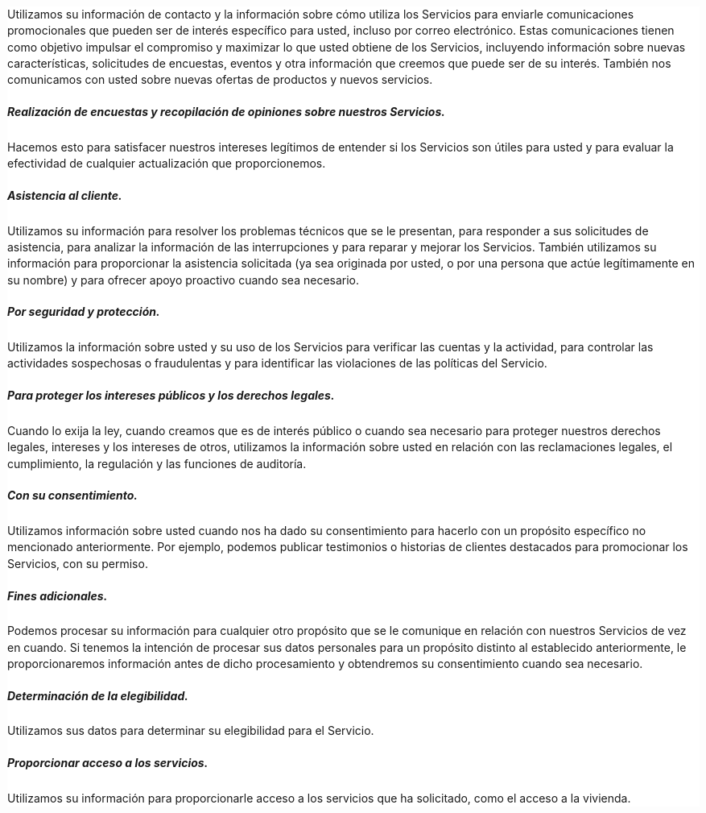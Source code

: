 Utilizamos su información de contacto y la información sobre cómo utiliza los Servicios para enviarle comunicaciones promocionales que pueden ser de interés específico para usted, incluso por correo electrónico. Estas comunicaciones tienen como objetivo impulsar el compromiso y maximizar lo que usted obtiene de los Servicios, incluyendo información sobre nuevas características, solicitudes de encuestas, eventos y otra información que creemos que puede ser de su interés. También nos comunicamos con usted sobre nuevas ofertas de productos y nuevos servicios.

##### Realización de encuestas y recopilación de opiniones sobre nuestros Servicios.

Hacemos esto para satisfacer nuestros intereses legítimos de entender si los Servicios son útiles para usted y para evaluar la efectividad de cualquier actualización que proporcionemos.

##### Asistencia al cliente.

Utilizamos su información para resolver los problemas técnicos que se le presentan, para responder a sus solicitudes de asistencia, para analizar la información de las interrupciones y para reparar y mejorar los Servicios. También utilizamos su información para proporcionar la asistencia solicitada (ya sea originada por usted, o por una persona que actúe legítimamente en su nombre) y para ofrecer apoyo proactivo cuando sea necesario.

##### Por seguridad y protección.

Utilizamos la información sobre usted y su uso de los Servicios para verificar las cuentas y la actividad, para controlar las actividades sospechosas o fraudulentas y para identificar las violaciones de las políticas del Servicio.

##### Para proteger los intereses públicos y los derechos legales.

Cuando lo exija la ley, cuando creamos que es de interés público o cuando sea necesario para proteger nuestros derechos legales, intereses y los intereses de otros, utilizamos la información sobre usted en relación con las reclamaciones legales, el cumplimiento, la regulación y las funciones de auditoría.

##### Con su consentimiento.

Utilizamos información sobre usted cuando nos ha dado su consentimiento para hacerlo con un propósito específico no mencionado anteriormente. Por ejemplo, podemos publicar testimonios o historias de clientes destacados para promocionar los Servicios, con su permiso.

##### Fines adicionales.

Podemos procesar su información para cualquier otro propósito que se le comunique en relación con nuestros Servicios de vez en cuando. Si tenemos la intención de procesar sus datos personales para un propósito distinto al establecido anteriormente, le proporcionaremos información antes de dicho procesamiento y obtendremos su consentimiento cuando sea necesario.

##### Determinación de la elegibilidad.

Utilizamos sus datos para determinar su elegibilidad para el Servicio.

##### Proporcionar acceso a los servicios.

Utilizamos su información para proporcionarle acceso a los servicios que ha solicitado, como el acceso a la vivienda.
